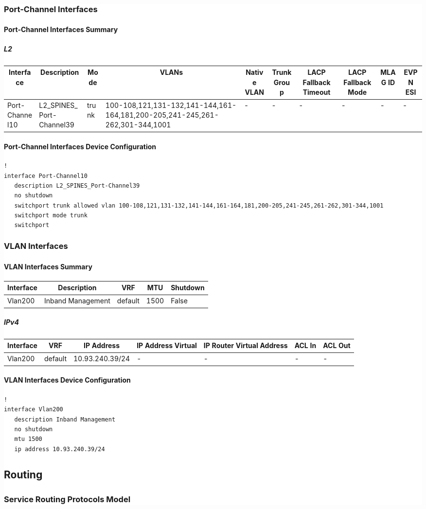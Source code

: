 ### Port-Channel Interfaces

#### Port-Channel Interfaces Summary

##### L2

| Interface | Description | Mode | VLANs | Native VLAN | Trunk Group | LACP Fallback Timeout | LACP Fallback Mode | MLAG ID | EVPN ESI |
| --------- | ----------- | ---- | ----- | ----------- | ------------| --------------------- | ------------------ | ------- | -------- |
| Port-Channel10 | L2_SPINES_Port-Channel39 | trunk | 100-108,121,131-132,141-144,161-164,181,200-205,241-245,261-262,301-344,1001 | - | - | - | - | - | - |

#### Port-Channel Interfaces Device Configuration

```eos
!
interface Port-Channel10
   description L2_SPINES_Port-Channel39
   no shutdown
   switchport trunk allowed vlan 100-108,121,131-132,141-144,161-164,181,200-205,241-245,261-262,301-344,1001
   switchport mode trunk
   switchport
```

### VLAN Interfaces

#### VLAN Interfaces Summary

| Interface | Description | VRF |  MTU | Shutdown |
| --------- | ----------- | --- | ---- | -------- |
| Vlan200 | Inband Management | default | 1500 | False |

##### IPv4

| Interface | VRF | IP Address | IP Address Virtual | IP Router Virtual Address | ACL In | ACL Out |
| --------- | --- | ---------- | ------------------ | ------------------------- | ------ | ------- |
| Vlan200 |  default  |  10.93.240.39/24  |  -  |  -  |  -  |  -  |

#### VLAN Interfaces Device Configuration

```eos
!
interface Vlan200
   description Inband Management
   no shutdown
   mtu 1500
   ip address 10.93.240.39/24
```

## Routing

### Service Routing Protocols Model
